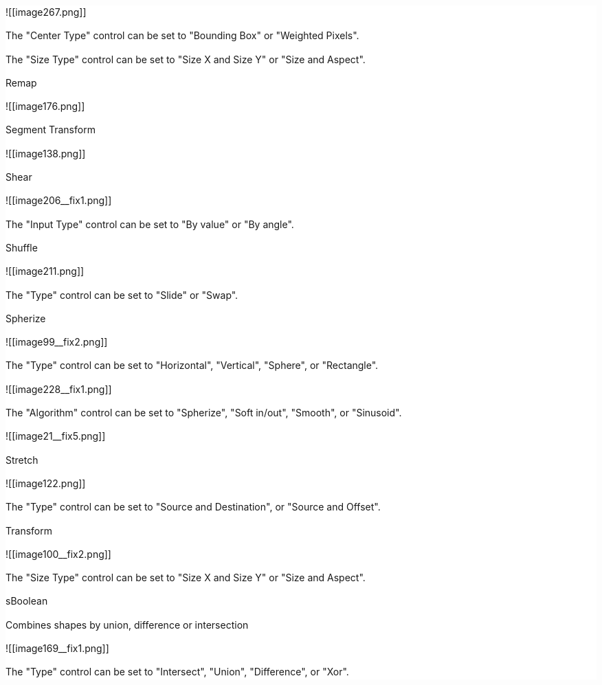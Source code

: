 ![[image267.png]]

The "Center Type" control can be set to "Bounding Box" or "Weighted Pixels".

The "Size Type" control can be set to "Size X and Size Y" or "Size and Aspect".

Remap

![[image176.png]]

Segment Transform

![[image138.png]]

Shear

![[image206__fix1.png]]

The "Input Type" control can be set to "By value" or "By angle".

Shuffle

![[image211.png]]

The "Type" control can be set to "Slide" or "Swap".

Spherize

![[image99__fix2.png]]

The "Type" control can be set to "Horizontal", "Vertical", "Sphere", or "Rectangle".

![[image228__fix1.png]]

The "Algorithm" control can be set to "Spherize", "Soft in/out", "Smooth", or "Sinusoid".

![[image21__fix5.png]]

Stretch

![[image122.png]]

The "Type" control can be set to "Source and Destination", or "Source and Offset".

Transform

![[image100__fix2.png]]

The "Size Type" control can be set to "Size X and Size Y" or "Size and Aspect".

sBoolean

Combines shapes by union, difference or intersection

![[image169__fix1.png]]

The "Type" control can be set to "Intersect", "Union", "Difference", or "Xor".
